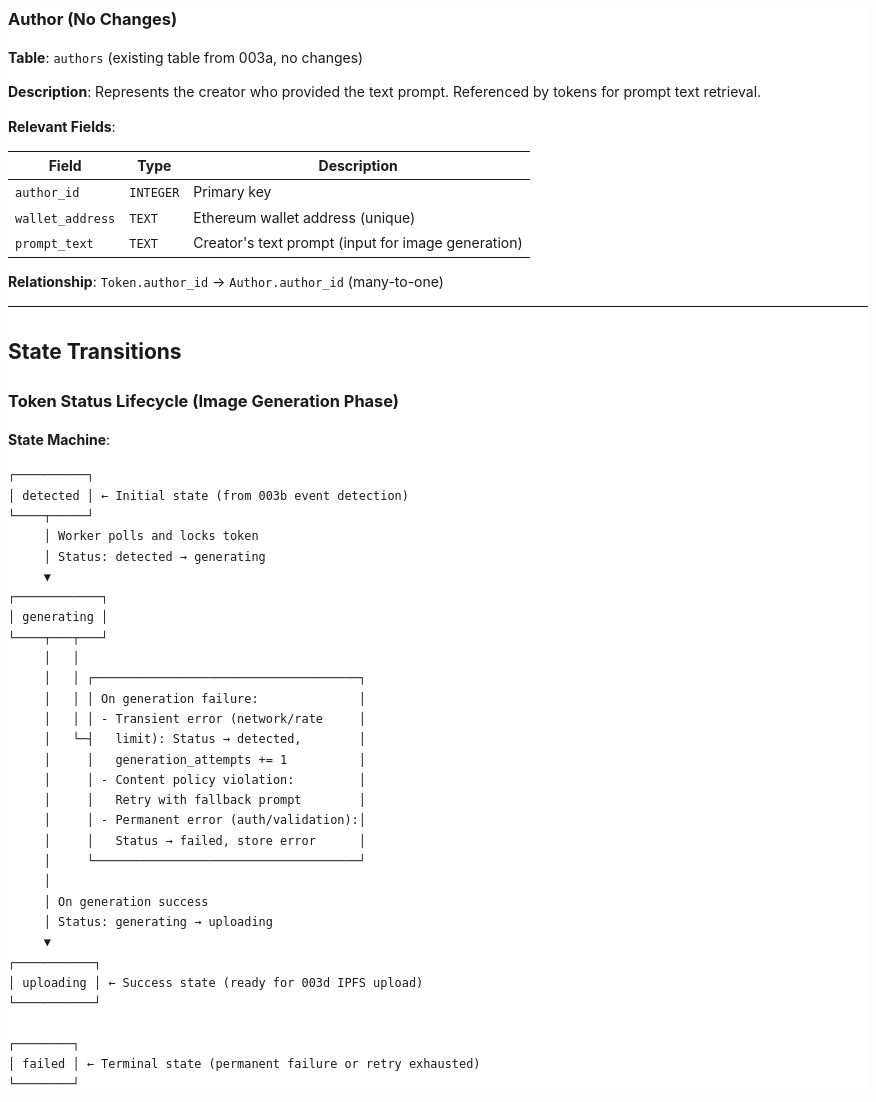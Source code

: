 
### Author (No Changes)

**Table**: `authors` (existing table from 003a, no changes)

**Description**: Represents the creator who provided the text prompt. Referenced by tokens for prompt text retrieval.

**Relevant Fields**:

| Field | Type | Description |
|-------|------|-------------|
| `author_id` | `INTEGER` | Primary key |
| `wallet_address` | `TEXT` | Ethereum wallet address (unique) |
| `prompt_text` | `TEXT` | Creator's text prompt (input for image generation) |

**Relationship**: `Token.author_id` → `Author.author_id` (many-to-one)

---

## State Transitions

### Token Status Lifecycle (Image Generation Phase)

**State Machine**:

```
┌──────────┐
│ detected │ ← Initial state (from 003b event detection)
└────┬─────┘
     │ Worker polls and locks token
     │ Status: detected → generating
     ▼
┌────────────┐
│ generating │
└────┬───┬───┘
     │   │
     │   │ ┌─────────────────────────────────────┐
     │   │ │ On generation failure:              │
     │   │ │ - Transient error (network/rate     │
     │   └─┤   limit): Status → detected,        │
     │     │   generation_attempts += 1          │
     │     │ - Content policy violation:         │
     │     │   Retry with fallback prompt        │
     │     │ - Permanent error (auth/validation):│
     │     │   Status → failed, store error      │
     │     └─────────────────────────────────────┘
     │
     │ On generation success
     │ Status: generating → uploading
     ▼
┌───────────┐
│ uploading │ ← Success state (ready for 003d IPFS upload)
└───────────┘

┌────────┐
│ failed │ ← Terminal state (permanent failure or retry exhausted)
└────────┘
```
